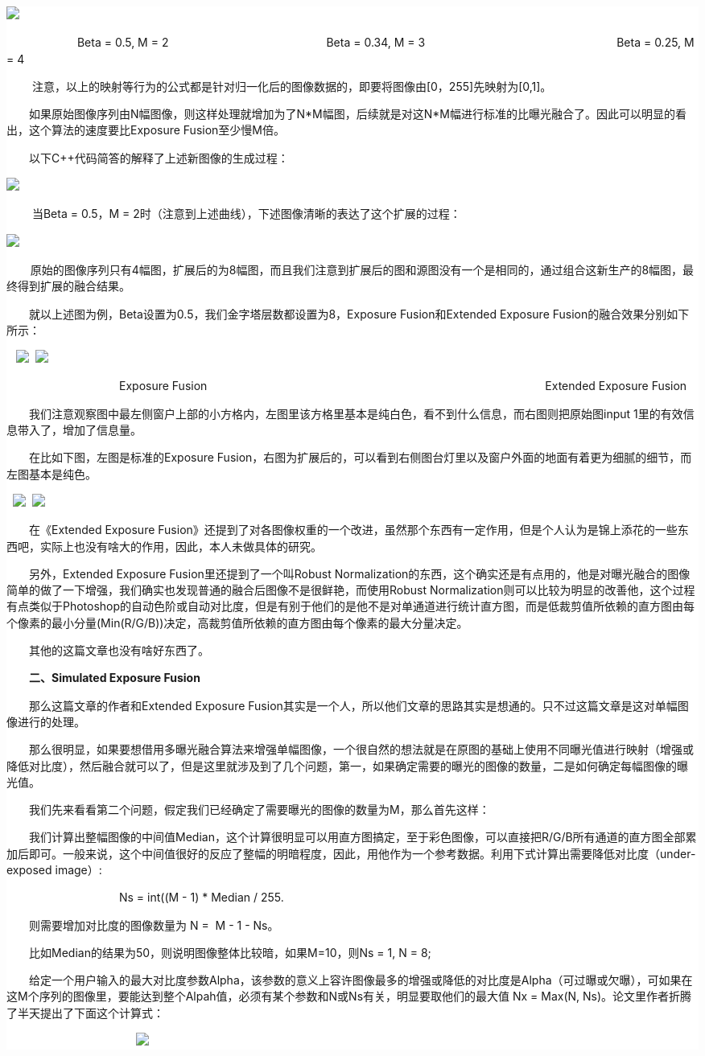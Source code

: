 ![](https://img2023.cnblogs.com/blog/349293/202309/349293-20230916133323041-1059420540.png)

 　　　　　　Beta = 0.5, M = 2　　　　　　　　　　　　　　Beta = 0.34, M = 3　　　　　　　　　　　　　　　　　Beta = 0.25, M = 4

 　　注意，以上的映射等行为的公式都是针对归一化后的图像数据的，即要将图像由\[0，255\]先映射为\[0,1\]。

　　如果原始图像序列由N幅图像，则这样处理就增加为了N\*M幅图，后续就是对这N\*M幅进行标准的比曝光融合了。因此可以明显的看出，这个算法的速度要比Exposure Fusion至少慢M倍。

　　以下C++代码简答的解释了上述新图像的生成过程：

![](https://img2023.cnblogs.com/blog/349293/202309/349293-20230916134531846-910235812.png)

 　　当Beta = 0.5，M = 2时（注意到上述曲线），下述图像清晰的表达了这个扩展的过程：

![](https://img2023.cnblogs.com/blog/349293/202309/349293-20230916134825576-1770699974.png)

 　   原始的图像序列只有4幅图，扩展后的为8幅图，而且我们注意到扩展后的图和源图没有一个是相同的，通过组合这新生产的8幅图，最终得到扩展的融合结果。

　　就以上述图为例，Beta设置为0.5，我们金字塔层数都设置为8，Exposure Fusion和Extended Exposure Fusion的融合效果分别如下所示：

   ![](https://img2023.cnblogs.com/blog/349293/202309/349293-20230916135143892-1350961910.jpg)  ![](https://img2023.cnblogs.com/blog/349293/202309/349293-20230916135155003-1237812839.png)

　　　　　　　　　　Exposure Fusion　　　　　　　　　　　　　　　　　　　　　　　　　　　　　　Extended Exposure Fusion

　　我们注意观察图中最左侧窗户上部的小方格内，左图里该方格里基本是纯白色，看不到什么信息，而右图则把原始图input 1里的有效信息带入了，增加了信息量。

　　在比如下图，左图是标准的Exposure Fusion，右图为扩展后的，可以看到右侧图台灯里以及窗户外面的地面有着更为细腻的细节，而左图基本是纯色。

  ![](https://img2023.cnblogs.com/blog/349293/202309/349293-20230916135556288-2072725119.jpg)  ![](https://img2023.cnblogs.com/blog/349293/202309/349293-20230916135608657-871189383.jpg)

　　在《Extended Exposure Fusion》还提到了对各图像权重的一个改进，虽然那个东西有一定作用，但是个人认为是锦上添花的一些东西吧，实际上也没有啥大的作用，因此，本人未做具体的研究。

　　另外，Extended Exposure Fusion里还提到了一个叫Robust Normalization的东西，这个确实还是有点用的，他是对曝光融合的图像简单的做了一下增强，我们确实也发现普通的融合后图像不是很鲜艳，而使用Robust Normalization则可以比较为明显的改善他，这个过程有点类似于Photoshop的自动色阶或自动对比度，但是有别于他们的是他不是对单通道进行统计直方图，而是低裁剪值所依赖的直方图由每个像素的最小分量(Min(R/G/B))决定，高裁剪值所依赖的直方图由每个像素的最大分量决定。

　　其他的这篇文章也没有啥好东西了。 

　　**二、Simulated Exposure Fusion**

　　那么这篇文章的作者和Extended Exposure Fusion其实是一个人，所以他们文章的思路其实是想通的。只不过这篇文章是这对单幅图像进行的处理。

　　那么很明显，如果要想借用多曝光融合算法来增强单幅图像，一个很自然的想法就是在原图的基础上使用不同曝光值进行映射（增强或降低对比度），然后融合就可以了，但是这里就涉及到了几个问题，第一，如果确定需要的曝光的图像的数量，二是如何确定每幅图像的曝光值。

　　我们先来看看第二个问题，假定我们已经确定了需要曝光的图像的数量为M，那么首先这样：

　　我们计算出整幅图像的中间值Median，这个计算很明显可以用直方图搞定，至于彩色图像，可以直接把R/G/B所有通道的直方图全部累加后即可。一般来说，这个中间值很好的反应了整幅的明暗程度，因此，用他作为一个参考数据。利用下式计算出需要降低对比度（under-exposed image）:

　　　　　　　　　　Ns = int((M - 1) \* Median / 255.

　　则需要增加对比度的图像数量为 N =  M - 1 - Ns。

　　比如Median的结果为50，则说明图像整体比较暗，如果M=10，则Ns = 1, N = 8;

　　给定一个用户输入的最大对比度参数Alpha，该参数的意义上容许图像最多的增强或降低的对比度是Alpha（可过曝或欠曝），可如果在这M个序列的图像里，要能达到整个Alpah值，必须有某个参数和N或Ns有关，明显要取他们的最大值 Nx = Max(N, Ns)。论文里作者折腾了半天提出了下面这个计算式：　　　　　　

                                         ![](https://img2023.cnblogs.com/blog/349293/202309/349293-20230916151407694-199674342.png)
